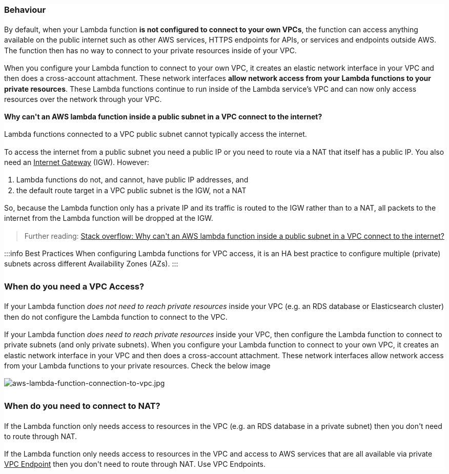 ### Behaviour

By default, when your Lambda function **is not configured to connect to your own VPCs**, the function can access anything available on the public internet such as other AWS services, HTTPS endpoints for APIs, or services and endpoints outside AWS. The function then has no way to connect to your private resources inside of your VPC.

When you configure your Lambda function to connect to your own VPC, it creates an elastic network interface in your VPC and then does a cross-account attachment. These network interfaces **allow network access from your Lambda functions to your private resources**. These Lambda functions continue to run inside of the Lambda service’s VPC and can now only access resources over the network through your VPC.

**Why can't an AWS lambda function inside a public subnet in a VPC connect to the internet?**

Lambda functions connected to a VPC public subnet cannot typically access the internet.

To access the internet from a public subnet you need a public IP or you need to route via a NAT that itself has a public IP. You also need an [Internet Gateway](https://docs.aws.amazon.com/vpc/latest/userguide/VPC_Internet_Gateway.html) (IGW). However:

1.  Lambda functions do not, and cannot, have public IP addresses, and
2.  the default route target in a VPC public subnet is the IGW, not a NAT

So, because the Lambda function only has a private IP and its traffic is routed to the IGW rather than to a NAT, all packets to the internet from the Lambda function will be dropped at the IGW.

> Further reading: [Stack overflow: Why can't an AWS lambda function inside a public subnet in a VPC connect to the internet?](https://stackoverflow.com/questions/52992085/why-cant-an-aws-lambda-function-inside-a-public-subnet-in-a-vpc-connect-to-the#:~:text=The%20difference%20between%20public%20and,default%20route%20is%20the%20IGW.)


:::info  Best Practices
When configuring Lambda functions for VPC access, it is an HA best practice to configure multiple (private) subnets across different Availability Zones (AZs).
:::
### When do you need a VPC Access?

If your Lambda function *does not need to reach private resources* inside your VPC (e.g. an RDS database or Elasticsearch cluster) then do not configure the Lambda function to connect to the VPC.

If your Lambda function *does need to reach private resources* inside your VPC, then configure the Lambda function to connect to private subnets (and only private subnets). When you configure your Lambda function to connect to your own VPC, it creates an elastic network interface in your VPC and then does a cross-account attachment. These network interfaces allow network access from your Lambda functions to your private resources. Check the below image

![aws-lambda-function-connection-to-vpc.jpg](/img/aws/compute/lambda/aws-lambda-function-connection-to-vpc.jpg)

### When do you need to connect to NAT?

If the Lambda function only needs access to resources in the VPC (e.g. an RDS database in a private subnet) then you don't need to route through NAT.

If the Lambda function only needs access to resources in the VPC and access to AWS services that are all available via private [VPC Endpoint](https://docs.aws.amazon.com/vpc/latest/userguide/vpc-endpoints.html) then you don't need to route through NAT. Use VPC Endpoints.
